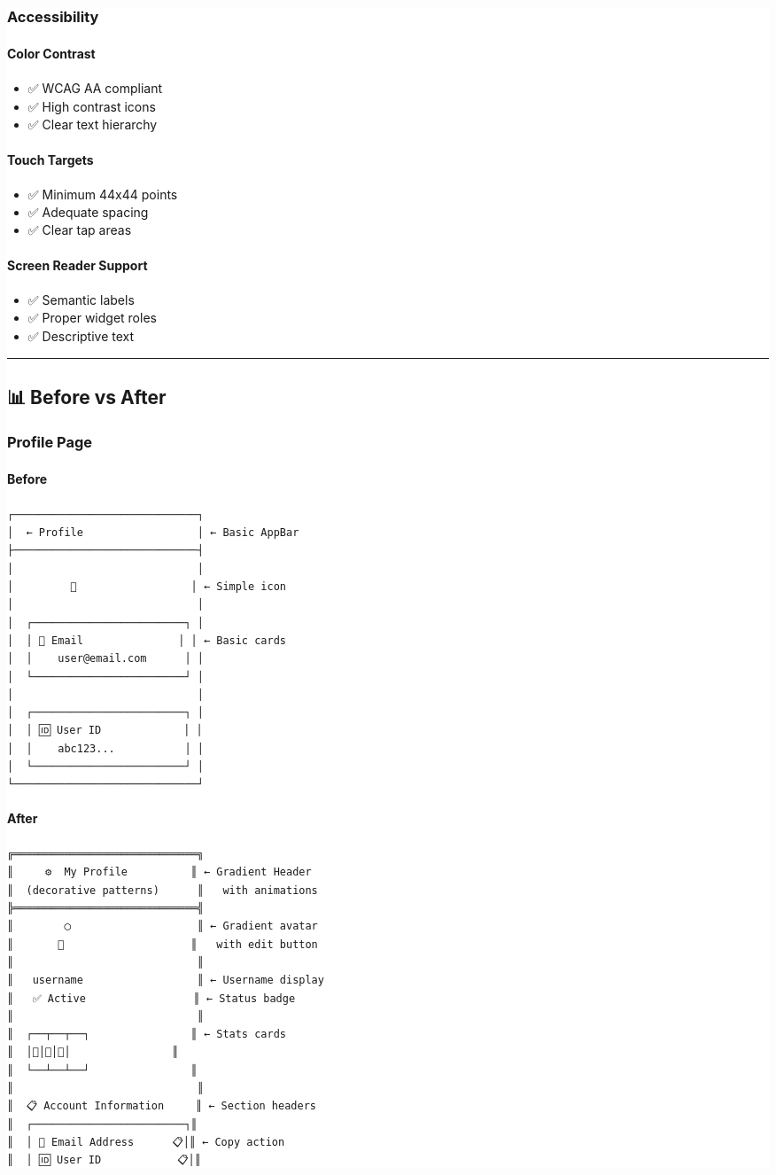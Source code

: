 ### Accessibility

#### **Color Contrast**
- ✅ WCAG AA compliant
- ✅ High contrast icons
- ✅ Clear text hierarchy

#### **Touch Targets**
- ✅ Minimum 44x44 points
- ✅ Adequate spacing
- ✅ Clear tap areas

#### **Screen Reader Support**
- ✅ Semantic labels
- ✅ Proper widget roles
- ✅ Descriptive text

---

## 📊 Before vs After

### Profile Page

#### Before
```
┌─────────────────────────────┐
│  ← Profile                  │ ← Basic AppBar
├─────────────────────────────┤
│                             │
│         👤                  │ ← Simple icon
│                             │
│  ┌────────────────────────┐ │
│  │ 📧 Email               │ │ ← Basic cards
│  │    user@email.com      │ │
│  └────────────────────────┘ │
│                             │
│  ┌────────────────────────┐ │
│  │ 🆔 User ID             │ │
│  │    abc123...           │ │
│  └────────────────────────┘ │
└─────────────────────────────┘
```

#### After
```
╔═════════════════════════════╗
║     ⚙️  My Profile          ║ ← Gradient Header
║  (decorative patterns)      ║   with animations
╠═════════════════════════════╣
║        ◯                    ║ ← Gradient avatar
║       👤                    ║   with edit button
║                             ║
║   username                  ║ ← Username display
║   ✅ Active                 ║ ← Status badge
║                             ║
║  ┌──┬──┬──┐                ║ ← Stats cards
║  │💬│👥│👤│                ║
║  └──┴──┴──┘                ║
║                             ║
║  📋 Account Information     ║ ← Section headers
║  ┌────────────────────────┐║
║  │ 📧 Email Address      📋│║ ← Copy action
║  │ 🆔 User ID            📋│║
```